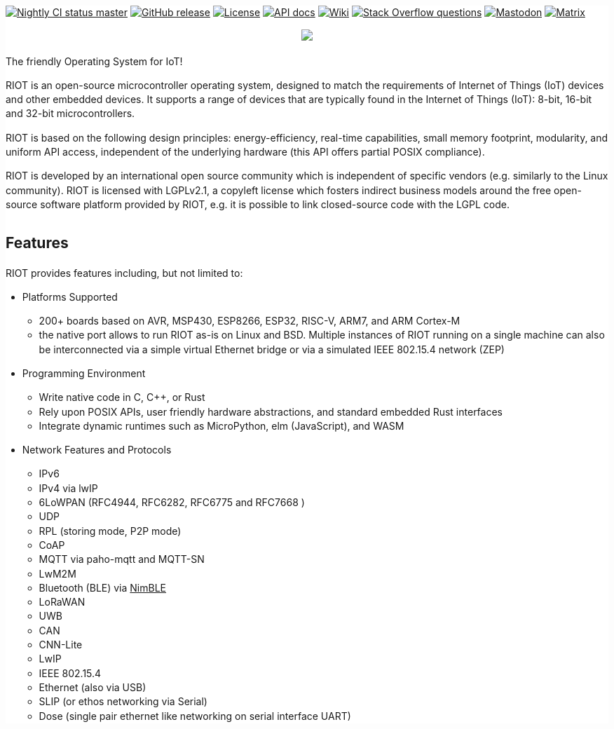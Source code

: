 [![Nightly CI status master][master-ci-badge]][master-ci-link]
[![GitHub release][release-badge]][release-link]
[![License][license-badge]][license-link]
[![API docs][api-badge]][api-link]
[![Wiki][wiki-badge]][wiki-link]
[![Stack Overflow questions][stackoverflow-badge]][stackoverflow-link]
[![Mastodon][mastodon-badge]][mastodon-link]
[![Matrix][matrix-badge]][matrix-link]

<p align="center"><img src="doc/doxygen/src/riot-logo.svg" width="66%"></p>

The friendly Operating System for IoT!

RIOT is an open-source microcontroller operating system, designed to match
the requirements of Internet of Things (IoT) devices and other embedded devices.
It supports a range of devices that are typically found in the Internet of Things (IoT):
8-bit, 16-bit and 32-bit microcontrollers.

RIOT is based on the following design principles: energy-efficiency, real-time
capabilities, small memory footprint, modularity, and uniform API access,
independent of the underlying hardware (this API offers partial POSIX
compliance).

RIOT is developed by an international open source community which is
independent of specific vendors (e.g. similarly to the Linux community).
RIOT is licensed with LGPLv2.1, a copyleft license which fosters
indirect business models around the free open-source software platform
provided by RIOT, e.g. it is possible to link closed-source code with the
LGPL code.

## Features

RIOT provides features including, but not limited to:

 * Platforms Supported
    - 200+ boards based on AVR, MSP430, ESP8266, ESP32, RISC-V, ARM7, and ARM Cortex-M
    - the native port allows to run RIOT as-is on Linux and BSD.
      Multiple instances of RIOT running on a single machine can also be
      interconnected via a simple virtual Ethernet bridge or via a simulated
      IEEE 802.15.4 network (ZEP)

 * Programming Environment
    - Write native code in C, C++, or Rust
    - Rely upon POSIX APIs, user friendly hardware abstractions, and standard embedded Rust interfaces
    - Integrate dynamic runtimes such as MicroPython, elm (JavaScript), and WASM

 * Network Features and Protocols
    - IPv6
    - IPv4 via lwIP
    - 6LoWPAN (RFC4944, RFC6282, RFC6775 and RFC7668 )
    - UDP
    - RPL (storing mode, P2P mode)
    - CoAP
    - MQTT via paho-mqtt and MQTT-SN
    - LwM2M
    - Bluetooth (BLE) via [NimBLE](https://github.com/apache/mynewt-nimble)
    - LoRaWAN
    - UWB
    - CAN
    - CNN-Lite
    - LwIP
    - IEEE 802.15.4
    - Ethernet (also via USB)
    - SLIP (or ethos networking via Serial)
    - Dose (single pair ethernet like networking on serial interface UART)


[releases]: https://github.com/RIOT-OS/RIOT/releases
[release cycle]: https://doc.riot-os.org/release-cycle.html
[dev-setup-windows]: doc/guides/setup-windows
[api-badge]: https://img.shields.io/badge/docs-API-informational.svg
[api-link]: https://doc.riot-os.org/
[license-badge]: https://img.shields.io/github/license/RIOT-OS/RIOT
[license-link]: https://github.com/RIOT-OS/RIOT/blob/master/LICENSE
[master-ci-badge]: https://ci.riot-os.org/job/branch/master/badge
[master-ci-link]: https://ci.riot-os.org/details/branch/master
[matrix-badge]: https://img.shields.io/badge/chat-Matrix-brightgreen.svg
[matrix-link]: https://matrix.to/#/#riot-os:matrix.org
[merge-chance-link]: https://merge-chance.info/target?repo=RIOT-OS/RIOT
[release-badge]: https://img.shields.io/github/release/RIOT-OS/RIOT.svg
[release-link]: https://github.com/RIOT-OS/RIOT/releases/latest
[stackoverflow-badge]: https://img.shields.io/badge/stackoverflow-%5Briot--os%5D-yellow
[stackoverflow-link]: https://stackoverflow.com/questions/tagged/riot-os
[mastodon-badge]: https://img.shields.io/badge/social-Mastodon-informational.svg
[mastodon-link]: https://fosstodon.org/@RIOT_OS
[wiki-badge]: https://img.shields.io/badge/docs-Wiki-informational.svg
[wiki-link]: https://github.com/RIOT-OS/RIOT/wiki